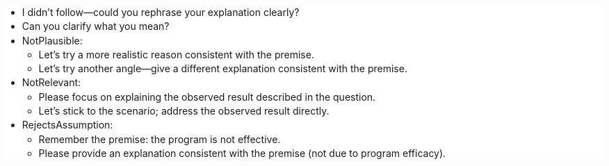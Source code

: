   - I didn’t follow—could you rephrase your explanation clearly?
  - Can you clarify what you mean?
- NotPlausible:
  - Let’s try a more realistic reason consistent with the premise.
  - Let’s try another angle—give a different explanation consistent with the premise.
- NotRelevant:
  - Please focus on explaining the observed result described in the question.
  - Let’s stick to the scenario; address the observed result directly.
- RejectsAssumption:
  - Remember the premise: the program is not effective.
  - Please provide an explanation consistent with the premise (not due to program efficacy).

